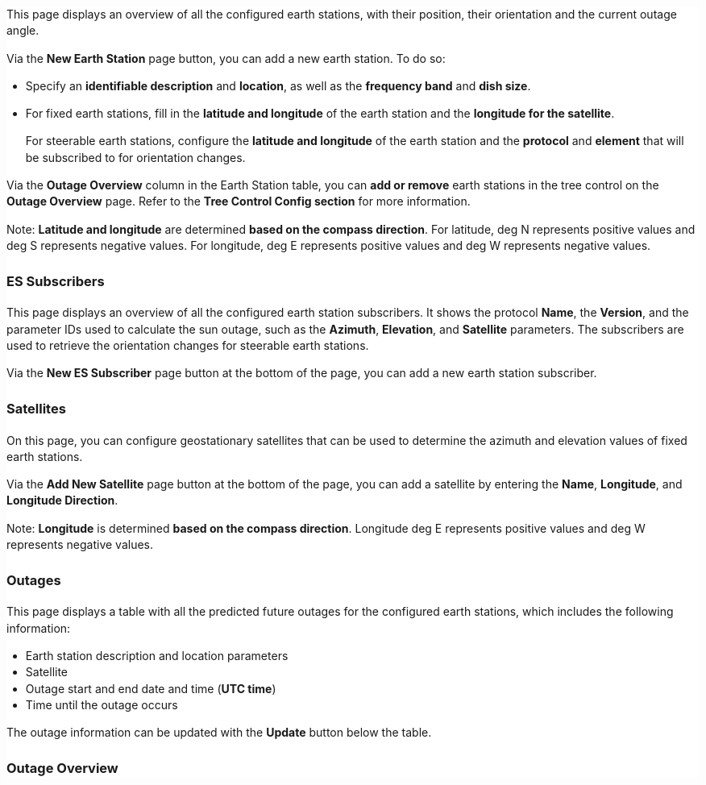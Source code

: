 This page displays an overview of all the configured earth stations, with their position, their orientation and the current outage angle.

Via the **New Earth Station** page button, you can add a new earth station. To do so:

- Specify an **identifiable description** and **location**, as well as the **frequency band** and **dish size**.

- For fixed earth stations, fill in the **latitude and longitude** of the earth station and the **longitude for the satellite**.

  For steerable earth stations, configure the **latitude and longitude** of the earth station and the **protocol** and **element** that will be subscribed to for orientation changes.

Via the **Outage Overview** column in the Earth Station table, you can **add or remove** earth stations in the tree control on the **Outage Overview** page. Refer to the **Tree Control Config section** for more information.

Note: **Latitude and longitude** are determined **based on the compass direction**. For latitude, deg N represents positive values and deg S represents negative values. For longitude, deg E represents positive values and deg W represents negative values.

### ES Subscribers

This page displays an overview of all the configured earth station subscribers. It shows the protocol **Name**, the **Version**, and the parameter IDs used to calculate the sun outage, such as the **Azimuth**, **Elevation**, and **Satellite** parameters. The subscribers are used to retrieve the orientation changes for steerable earth stations.

Via the **New ES Subscriber** page button at the bottom of the page, you can add a new earth station subscriber.

### Satellites

On this page, you can configure geostationary satellites that can be used to determine the azimuth and elevation values of fixed earth stations.

Via the **Add New Satellite** page button at the bottom of the page, you can add a satellite by entering the **Name**, **Longitude**, and **Longitude Direction**.

Note: **Longitude** is determined **based on the compass direction**. Longitude deg E represents positive values and deg W represents negative values.

### Outages

This page displays a table with all the predicted future outages for the configured earth stations, which includes the following information:

- Earth station description and location parameters
- Satellite
- Outage start and end date and time (**UTC time**)
- Time until the outage occurs

The outage information can be updated with the **Update** button below the table.

### Outage Overview
